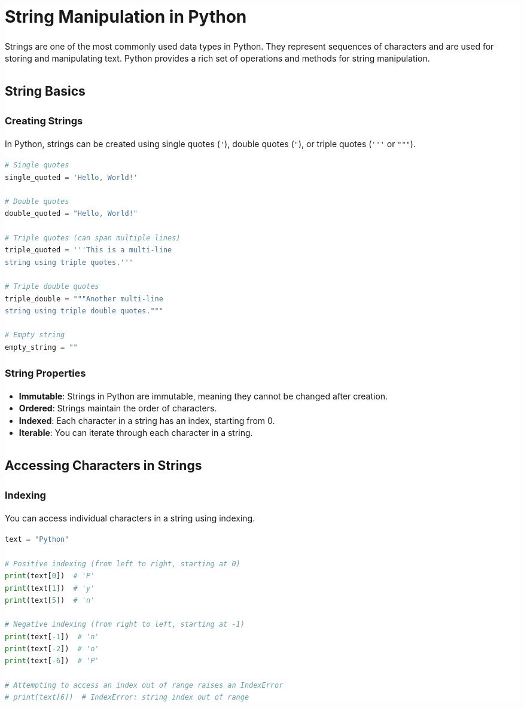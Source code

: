 # String Manipulation in Python

Strings are one of the most commonly used data types in Python. They represent sequences of characters and are used for storing and manipulating text. Python provides a rich set of operations and methods for string manipulation.

## String Basics

### Creating Strings

In Python, strings can be created using single quotes (`'`), double quotes (`"`), or triple quotes (`'''` or `"""`).

```python
# Single quotes
single_quoted = 'Hello, World!'

# Double quotes
double_quoted = "Hello, World!"

# Triple quotes (can span multiple lines)
triple_quoted = '''This is a multi-line
string using triple quotes.'''

# Triple double quotes
triple_double = """Another multi-line
string using triple double quotes."""

# Empty string
empty_string = ""
```

### String Properties

- **Immutable**: Strings in Python are immutable, meaning they cannot be changed after creation.
- **Ordered**: Strings maintain the order of characters.
- **Indexed**: Each character in a string has an index, starting from 0.
- **Iterable**: You can iterate through each character in a string.

## Accessing Characters in Strings

### Indexing

You can access individual characters in a string using indexing.

```python
text = "Python"

# Positive indexing (from left to right, starting at 0)
print(text[0])  # 'P'
print(text[1])  # 'y'
print(text[5])  # 'n'

# Negative indexing (from right to left, starting at -1)
print(text[-1])  # 'n'
print(text[-2])  # 'o'
print(text[-6])  # 'P'

# Attempting to access an index out of range raises an IndexError
# print(text[6])  # IndexError: string index out of range
```
